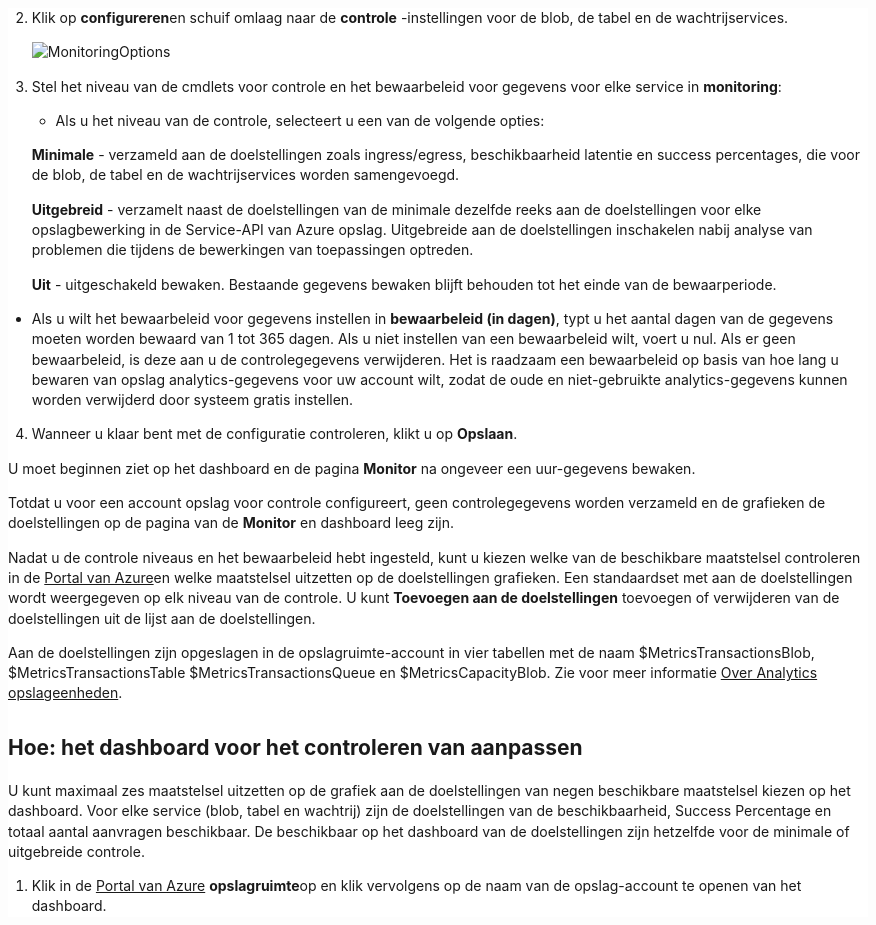 2. Klik op **configureren**en schuif omlaag naar de **controle** -instellingen voor de blob, de tabel en de wachtrijservices.

    ![MonitoringOptions](./media/storage-monitor-storage-account/Storage_MonitoringOptions.png)

3. Stel het niveau van de cmdlets voor controle en het bewaarbeleid voor gegevens voor elke service in **monitoring**:

    -  Als u het niveau van de controle, selecteert u een van de volgende opties:

      **Minimale** - verzameld aan de doelstellingen zoals ingress/egress, beschikbaarheid latentie en success percentages, die voor de blob, de tabel en de wachtrijservices worden samengevoegd.

      **Uitgebreid** - verzamelt naast de doelstellingen van de minimale dezelfde reeks aan de doelstellingen voor elke opslagbewerking in de Service-API van Azure opslag. Uitgebreide aan de doelstellingen inschakelen nabij analyse van problemen die tijdens de bewerkingen van toepassingen optreden.

      **Uit** - uitgeschakeld bewaken. Bestaande gegevens bewaken blijft behouden tot het einde van de bewaarperiode.

- Als u wilt het bewaarbeleid voor gegevens instellen in **bewaarbeleid (in dagen)**, typt u het aantal dagen van de gegevens moeten worden bewaard van 1 tot 365 dagen. Als u niet instellen van een bewaarbeleid wilt, voert u nul. Als er geen bewaarbeleid, is deze aan u de controlegegevens verwijderen. Het is raadzaam een bewaarbeleid op basis van hoe lang u bewaren van opslag analytics-gegevens voor uw account wilt, zodat de oude en niet-gebruikte analytics-gegevens kunnen worden verwijderd door systeem gratis instellen.

4. Wanneer u klaar bent met de configuratie controleren, klikt u op **Opslaan**.

U moet beginnen ziet op het dashboard en de pagina **Monitor** na ongeveer een uur-gegevens bewaken.

Totdat u voor een account opslag voor controle configureert, geen controlegegevens worden verzameld en de grafieken de doelstellingen op de pagina van de **Monitor** en dashboard leeg zijn.

Nadat u de controle niveaus en het bewaarbeleid hebt ingesteld, kunt u kiezen welke van de beschikbare maatstelsel controleren in de [Portal van Azure](https://portal.azure.com)en welke maatstelsel uitzetten op de doelstellingen grafieken. Een standaardset met aan de doelstellingen wordt weergegeven op elk niveau van de controle. U kunt **Toevoegen aan de doelstellingen** toevoegen of verwijderen van de doelstellingen uit de lijst aan de doelstellingen.

Aan de doelstellingen zijn opgeslagen in de opslagruimte-account in vier tabellen met de naam $MetricsTransactionsBlob, $MetricsTransactionsTable $MetricsTransactionsQueue en $MetricsCapacityBlob. Zie voor meer informatie [Over Analytics opslageenheden](http://msdn.microsoft.com/library/azure/hh343258.aspx).


## <a name="how-to-customize-the-dashboard-for-monitoring"></a>Hoe: het dashboard voor het controleren van aanpassen

U kunt maximaal zes maatstelsel uitzetten op de grafiek aan de doelstellingen van negen beschikbare maatstelsel kiezen op het dashboard. Voor elke service (blob, tabel en wachtrij) zijn de doelstellingen van de beschikbaarheid, Success Percentage en totaal aantal aanvragen beschikbaar. De beschikbaar op het dashboard van de doelstellingen zijn hetzelfde voor de minimale of uitgebreide controle.

1. Klik in de [Portal van Azure](https://portal.azure.com) **opslagruimte**op en klik vervolgens op de naam van de opslag-account te openen van het dashboard.
